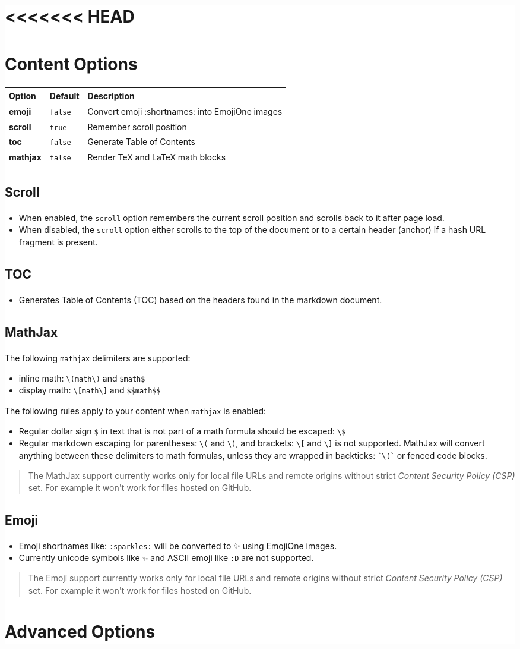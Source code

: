 
<<<<<<< HEAD
=======
# Content Options

Option          | Default | Description
:---            | :---    | :---
**emoji**       | `false` | Convert emoji :shortnames: into EmojiOne images
**scroll**      | `true`  | Remember scroll position
**toc**         | `false` | Generate Table of Contents
**mathjax**     | `false` | Render TeX and LaTeX math blocks

## Scroll

- When enabled, the `scroll` option remembers the current scroll position and scrolls back to it after page load.
- When disabled, the `scroll` option either scrolls to the top of the document or to a certain header (anchor) if a hash URL fragment is present.

## TOC

- Generates Table of Contents (TOC) based on the headers found in the markdown document.

## MathJax

The following `mathjax` delimiters are supported:

- inline math: `\(math\)` and `$math$`
- display math: `\[math\]` and `$$math$$`

The following rules apply to your content when `mathjax` is enabled:

- Regular dollar sign `$` in text that is not part of a math formula should be escaped: `\$`
- Regular markdown escaping for parentheses: `\(` and `\)`, and brackets: `\[` and `\]` is not supported. MathJax will convert anything between these delimiters to math formulas, unless they are wrapped in backticks: `` `\(` `` or fenced code blocks.

> The MathJax support currently works only for local file URLs and remote origins without strict *Content Security Policy (CSP)* set. For example it won't work for files hosted on GitHub.

## Emoji

- Emoji shortnames like: `:sparkles:` will be converted to :sparkles: using [EmojiOne][emojione] images.
- Currently unicode symbols like `✨` and ASCII emoji like `:D` are not supported.

> The Emoji support currently works only for local file URLs and remote origins without strict *Content Security Policy (CSP)* set. For example it won't work for files hosted on GitHub.


# Advanced Options


  [chrome-store]: https://chrome.google.com/webstore/detail/markdown-viewer/ckkdlimhmcjmikdlpkmbgfkaikojcbjk
  [donate]: https://img.shields.io/badge/paypal-donate-blue.svg?style=flat-square (Donate on Paypal)
  [paypal]: https://www.paypal.me/simeonvelichkov
  [marked]: https://github.com/chjj/marked
  [remark]: https://github.com/wooorm/remark
  [showdown]: https://github.com/showdownjs/showdown
  [markdown-it]: https://github.com/markdown-it/markdown-it
  [remarkable]: https://github.com/jonschlinkert/remarkable
  [commonmark]: https://github.com/jgm/commonmark.js
  [markdown-js]: https://github.com/evilstreak/markdown-js
  [emojione]: https://emojione.com
  [mathjax]: https://www.mathjax.org
  [gfm]: https://guides.github.com/features/mastering-markdown/#GitHub-flavored-markdown
  [compiler-options]: #compiler-options
  [themes0]: https://github.com/sindresorhus/github-markdown-css
  [themes1]: https://github.com/jasonm23/markdown-css-themes
  [themes2]: https://github.com/mixu/markdown-styles
  [themes3]: https://github.com/nWODT-Cobalt/markown-utilities
  [prism]: http://prismjs.com/
  [gfm-tables]: https://github.com/adam-p/markdown-here/wiki/Markdown-Cheatsheet#tables
  [syntax]: https://raw.githubusercontent.com/simov/markdown-viewer/master/test/syntax.md
  [compilers]: https://github.com/simov/markdown-viewer/tree/compilers
  [test]: https://github.com/simov/markdown-viewer/tree/master/test
  [test-syntax]: https://raw.githubusercontent.com/simov/markdown-viewer/master/test/syntax.md
  [test-mathjax]: https://raw.githubusercontent.com/simov/markdown-viewer/master/test/mathjax.md
  [test-yaml]: https://raw.githubusercontent.com/simov/markdown-viewer/master/test/yaml.md
  [test-toml]: https://raw.githubusercontent.com/simov/markdown-viewer/master/test/toml.md
  [file-urls]: https://i.imgur.com/rNS9ADW.png
  [add-origin]: https://i.imgur.com/GnKmkRG.png
  [all-origins]: https://i.imgur.com/4GH3EuP.png
  [header-detection]: https://i.imgur.com/bdz3Reg.png
  [path-regexp]: https://i.imgur.com/jSrLDAM.png